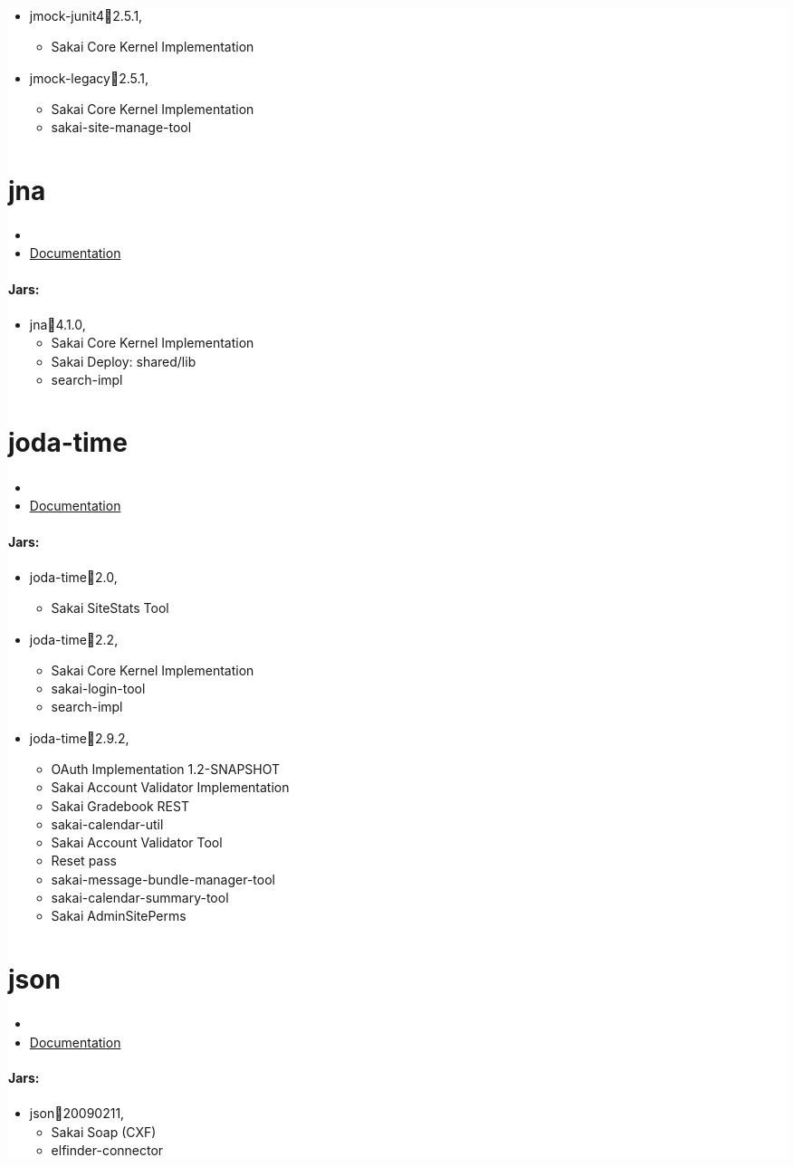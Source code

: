 * jmock-junit4:jar:2.5.1,
  *  Sakai Core Kernel Implementation

* jmock-legacy:jar:2.5.1,
  *  Sakai Core Kernel Implementation
  *  sakai-site-manage-tool

# jna
  * 
* [Documentation]()

 #### Jars:

* jna:jar:4.1.0,
  *  Sakai Core Kernel Implementation
  *  Sakai Deploy: shared/lib
  *  search-impl

# joda-time
  * 
* [Documentation]()

 #### Jars:

* joda-time:jar:2.0,
  *  Sakai SiteStats Tool

* joda-time:jar:2.2,
  *  Sakai Core Kernel Implementation
  *  sakai-login-tool
  *  search-impl

* joda-time:jar:2.9.2,
  *  OAuth Implementation 1.2-SNAPSHOT
  *  Sakai Account Validator Implementation
  *  Sakai Gradebook REST
  *  sakai-calendar-util
  *  Sakai Account Validator Tool
  *  Reset pass
  *  sakai-message-bundle-manager-tool
  *  sakai-calendar-summary-tool
  *  Sakai AdminSitePerms

# json
  * 
* [Documentation]()

 #### Jars:

* json:jar:20090211,
  *  Sakai Soap (CXF)
  *  elfinder-connector
